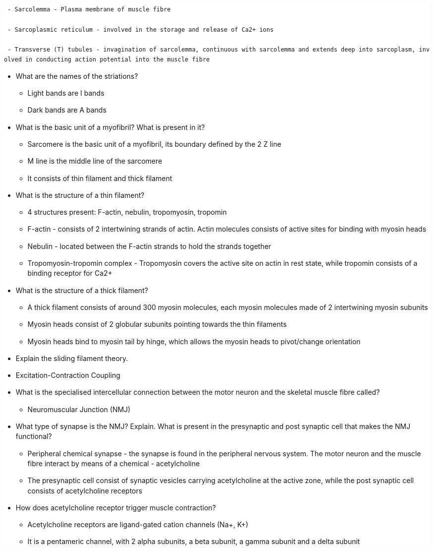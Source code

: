	 - Sarcolemma - Plasma membrane of muscle fibre

	 - Sarcoplasmic reticulum - involved in the storage and release of Ca2+ ions

	 - Transverse (T) tubules - invagination of sarcolemma, continuous with sarcolemma and extends deep into sarcoplasm, involved in conducting action potential into the muscle fibre

- What are the names of the striations?
	 - Light bands are I bands

	 - Dark bands are A bands

- What is the basic unit of a myofibril? What is present in it?
	 - Sarcomere is the basic unit of a myofibril, its boundary defined by the 2 Z line

	 - M line is the middle line of the sarcomere

	 - It consists of thin filament and thick filament

- What is the structure of a thin filament?
	 - 4 structures present: F-actin, nebulin, tropomyosin, tropomin

	 - F-actin - consists of 2 intertwining strands of actin. Actin molecules consists of active sites for binding with myosin heads

	 - Nebulin - located between the F-actin strands to hold the strands together

	 - Tropomyosin-tropomin complex - Tropomyosin covers the active site on actin in rest state, while tropomin consists of a binding receptor for Ca2+

- What is the structure of a thick filament?
	 - A thick filament consists of around 300 myosin molecules, each myosin molecules made of 2 intertwining myosin subunits

	 - Myosin heads consist of 2 globular subunits pointing towards the thin filaments

	 - Myosin heads bind to myosin tail by hinge, which allows the myosin heads to pivot/change orientation

- Explain the sliding filament theory.

- Excitation-Contraction Coupling

- What is the specialised intercellular connection between the motor neuron and the skeletal muscle fibre called?
	 - Neuromuscular Junction (NMJ)

- What type of synapse is the NMJ? Explain. What is present in the presynaptic and post synaptic cell that makes the NMJ functional?
	 - Peripheral chemical synapse - the synapse is found in the peripheral nervous system. The motor neuron and the muscle fibre interact by means of a chemical - acetylcholine

	 - The presynaptic cell consist of synaptic vesicles carrying acetylcholine at the active zone, while the post synaptic cell consists of acetylcholine receptors

- How does acetylcholine receptor trigger muscle contraction?
	 - Acetylcholine receptors are ligand-gated cation channels (Na+, K+)

	 - It is a pentameric channel, with 2 alpha subunits, a beta subunit, a gamma subunit and a delta subunit
